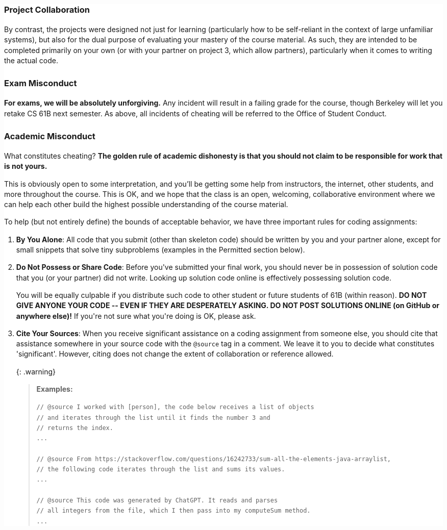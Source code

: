 ### Project Collaboration

By contrast, the projects were designed not just for learning (particularly how to be self-reliant in the context of large unfamiliar systems), but also for the dual purpose of evaluating your mastery of the course material. As such, they are intended to be completed primarily on your own (or with your partner on project 3, which allow partners), particularly when it comes to writing the actual code.

### Exam Misconduct

**For exams, we will be absolutely unforgiving.** Any incident will result in a failing grade for the course, though Berkeley will let you retake CS 61B next semester. As above, all incidents of cheating will be referred to the Office of Student Conduct.

### Academic Misconduct

What constitutes cheating? **The golden rule of academic dishonesty is that you should not claim to be responsible for work that is not yours.**

This is obviously open to some interpretation, and you’ll be getting some help from instructors, the internet, other students, and more throughout the course. This is OK, and we hope that the class is an open, welcoming, collaborative environment where we can help each other build the highest possible understanding of the course material.

To help (but not entirely define) the bounds of acceptable behavior, we have three important rules for coding assignments:

1.  **By You Alone**: All code that you submit (other than skeleton code) should be written by you and your partner alone, except for small snippets that solve tiny subproblems (examples in the Permitted section below).

2.  **Do Not Possess or Share Code**: Before you've submitted your final work, you should never be in possession of solution code that you (or your partner) did not write. Looking up solution code online is effectively possessing solution code.

    You will be equally culpable if you distribute such code to other student or future students of 61B (within reason). **DO NOT GIVE ANYONE YOUR CODE -- EVEN IF THEY ARE DESPERATELY ASKING. DO NOT POST SOLUTIONS ONLINE (on GitHub or anywhere else)!** If you're not sure what you're doing is OK, please ask.

3.  **Cite Your Sources**: When you receive significant assistance on a coding assignment from someone else, you should cite that assistance somewhere in your source code with the `@source` tag in a comment. We leave it to you to decide what constitutes 'significant'. However, citing does not change the extent of collaboration or reference allowed.

    {: .warning}
    > **Examples:**
    > 
    > ```
    > // @source I worked with [person], the code below receives a list of objects
    > // and iterates through the list until it finds the number 3 and
    > // returns the index.
    > ...
    > 
    > // @source From https://stackoverflow.com/questions/16242733/sum-all-the-elements-java-arraylist,
    > // the following code iterates through the list and sums its values.
    > ...
    > 
    > // @source This code was generated by ChatGPT. It reads and parses
    > // all integers from the file, which I then pass into my computeSum method.
    > ...
    > ```

